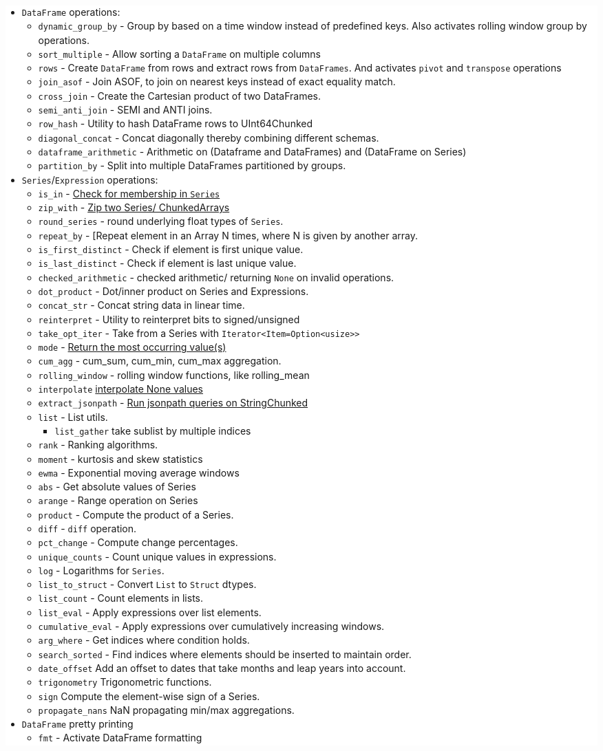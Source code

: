 - `DataFrame` operations:
    - `dynamic_group_by` - Group by based on a time window instead of predefined keys.
    Also activates rolling window group by operations.
    - `sort_multiple` - Allow sorting a `DataFrame` on multiple columns
    - `rows` - Create `DataFrame` from rows and extract rows from `DataFrames`.
    And activates `pivot` and `transpose` operations
    - `join_asof` - Join ASOF, to join on nearest keys instead of exact equality match.
    - `cross_join` - Create the Cartesian product of two DataFrames.
    - `semi_anti_join` - SEMI and ANTI joins.
    - `row_hash` - Utility to hash DataFrame rows to UInt64Chunked
    - `diagonal_concat` - Concat diagonally thereby combining different schemas.
    - `dataframe_arithmetic` - Arithmetic on (Dataframe and DataFrames) and (DataFrame on Series)
    - `partition_by` - Split into multiple DataFrames partitioned by groups.
- `Series`/`Expression` operations:
    - `is_in` - [Check for membership in `Series`](crate::chunked_array::ops::IsIn)
    - `zip_with` - [Zip two Series/ ChunkedArrays](crate::chunked_array::ops::ChunkZip)
    - `round_series` - round underlying float types of `Series`.
    - `repeat_by` - [Repeat element in an Array N times, where N is given by another array.
    - `is_first_distinct` - Check if element is first unique value.
    - `is_last_distinct` - Check if element is last unique value.
    - `checked_arithmetic` - checked arithmetic/ returning `None` on invalid operations.
    - `dot_product` - Dot/inner product on Series and Expressions.
    - `concat_str` - Concat string data in linear time.
    - `reinterpret` - Utility to reinterpret bits to signed/unsigned
    - `take_opt_iter` - Take from a Series with `Iterator<Item=Option<usize>>`
    - `mode` - [Return the most occurring value(s)](crate::chunked_array::ops::ChunkUnique::mode)
    - `cum_agg` - cum_sum, cum_min, cum_max aggregation.
    - `rolling_window` - rolling window functions, like rolling_mean
    - `interpolate` [interpolate None values](crate::chunked_array::ops::Interpolate)
    - `extract_jsonpath` - [Run jsonpath queries on StringChunked](https://goessner.net/articles/JsonPath/)
    - `list` - List utils.
      - `list_gather` take sublist by multiple indices
    - `rank` - Ranking algorithms.
    - `moment` - kurtosis and skew statistics
    - `ewma` - Exponential moving average windows
    - `abs` - Get absolute values of Series
    - `arange` - Range operation on Series
    - `product` - Compute the product of a Series.
    - `diff` - `diff` operation.
    - `pct_change` - Compute change percentages.
    - `unique_counts` - Count unique values in expressions.
    - `log` - Logarithms for `Series`.
    - `list_to_struct` - Convert `List` to `Struct` dtypes.
    - `list_count` - Count elements in lists.
    - `list_eval` - Apply expressions over list elements.
    - `cumulative_eval` - Apply expressions over cumulatively increasing windows.
    - `arg_where` - Get indices where condition holds.
    - `search_sorted` - Find indices where elements should be inserted to maintain order.
    - `date_offset` Add an offset to dates that take months and leap years into account.
    - `trigonometry` Trigonometric functions.
    - `sign` Compute the element-wise sign of a Series.
    - `propagate_nans` NaN propagating min/max aggregations.
- `DataFrame` pretty printing
    - `fmt` - Activate DataFrame formatting


